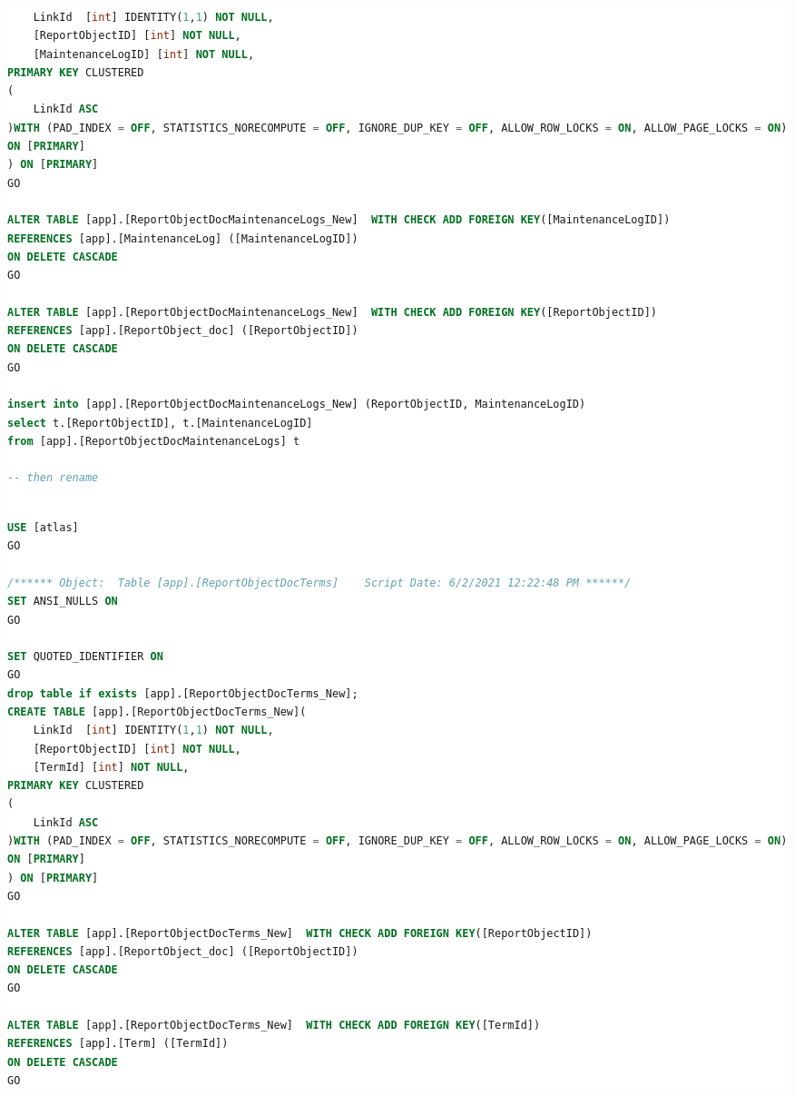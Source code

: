 ```sql
    LinkId  [int] IDENTITY(1,1) NOT NULL,
    [ReportObjectID] [int] NOT NULL,
    [MaintenanceLogID] [int] NOT NULL,
PRIMARY KEY CLUSTERED
(
    LinkId ASC
)WITH (PAD_INDEX = OFF, STATISTICS_NORECOMPUTE = OFF, IGNORE_DUP_KEY = OFF, ALLOW_ROW_LOCKS = ON, ALLOW_PAGE_LOCKS = ON) ON [PRIMARY]
) ON [PRIMARY]
GO

ALTER TABLE [app].[ReportObjectDocMaintenanceLogs_New]  WITH CHECK ADD FOREIGN KEY([MaintenanceLogID])
REFERENCES [app].[MaintenanceLog] ([MaintenanceLogID])
ON DELETE CASCADE
GO

ALTER TABLE [app].[ReportObjectDocMaintenanceLogs_New]  WITH CHECK ADD FOREIGN KEY([ReportObjectID])
REFERENCES [app].[ReportObject_doc] ([ReportObjectID])
ON DELETE CASCADE
GO

insert into [app].[ReportObjectDocMaintenanceLogs_New] (ReportObjectID, MaintenanceLogID)
select t.[ReportObjectID], t.[MaintenanceLogID]
from [app].[ReportObjectDocMaintenanceLogs] t

-- then rename
```

```sql

USE [atlas]
GO

/****** Object:  Table [app].[ReportObjectDocTerms]    Script Date: 6/2/2021 12:22:48 PM ******/
SET ANSI_NULLS ON
GO

SET QUOTED_IDENTIFIER ON
GO
drop table if exists [app].[ReportObjectDocTerms_New];
CREATE TABLE [app].[ReportObjectDocTerms_New](
    LinkId  [int] IDENTITY(1,1) NOT NULL,
    [ReportObjectID] [int] NOT NULL,
    [TermId] [int] NOT NULL,
PRIMARY KEY CLUSTERED
(
    LinkId ASC
)WITH (PAD_INDEX = OFF, STATISTICS_NORECOMPUTE = OFF, IGNORE_DUP_KEY = OFF, ALLOW_ROW_LOCKS = ON, ALLOW_PAGE_LOCKS = ON) ON [PRIMARY]
) ON [PRIMARY]
GO

ALTER TABLE [app].[ReportObjectDocTerms_New]  WITH CHECK ADD FOREIGN KEY([ReportObjectID])
REFERENCES [app].[ReportObject_doc] ([ReportObjectID])
ON DELETE CASCADE
GO

ALTER TABLE [app].[ReportObjectDocTerms_New]  WITH CHECK ADD FOREIGN KEY([TermId])
REFERENCES [app].[Term] ([TermId])
ON DELETE CASCADE
GO

```